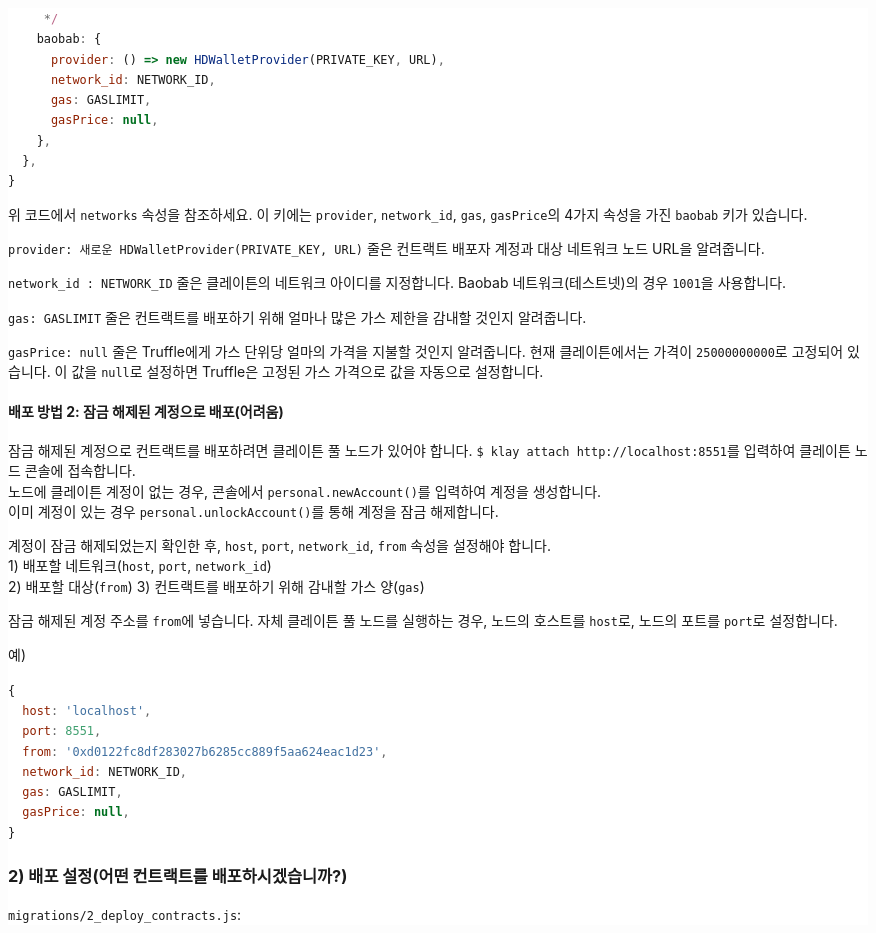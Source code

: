 ```javascript
     */
    baobab: {
      provider: () => new HDWalletProvider(PRIVATE_KEY, URL),
      network_id: NETWORK_ID,
      gas: GASLIMIT,
      gasPrice: null,
    },
  },
}
```

위 코드에서 `networks` 속성을 참조하세요. 이 키에는 `provider`, `network_id`, `gas`, `gasPrice`의 4가지 속성을 가진 `baobab` 키가 있습니다.

`provider: 새로운 HDWalletProvider(PRIVATE_KEY, URL)` 줄은 컨트랙트 배포자 계정과 대상 네트워크 노드 URL을 알려줍니다.

`network_id : NETWORK_ID` 줄은 클레이튼의 네트워크 아이디를 지정합니다. Baobab 네트워크(테스트넷)의 경우 `1001`을 사용합니다.

`gas: GASLIMIT` 줄은 컨트랙트를 배포하기 위해 얼마나 많은 가스 제한을 감내할 것인지 알려줍니다.

`gasPrice: null` 줄은 Truffle에게 가스 단위당 얼마의 가격을 지불할 것인지 알려줍니다. 현재 클레이튼에서는 가격이 `25000000000`로 고정되어 있습니다. 이 값을 `null`로 설정하면 Truffle은 고정된 가스 가격으로 값을 자동으로 설정합니다.

#### 배포 방법 2: 잠금 해제된 계정으로 배포(어려움) <a href="#deploy-method-2-by-unlocked-account-difficult" id="deploy-method-2-by-unlocked-account-difficult"></a>

잠금 해제된 계정으로 컨트랙트를 배포하려면 클레이튼 풀 노드가 있어야 합니다.
`$ klay attach http://localhost:8551`를 입력하여 클레이튼 노드 콘솔에 접속합니다.\
노드에 클레이튼 계정이 없는 경우, 콘솔에서 `personal.newAccount()`를 입력하여 계정을 생성합니다.\
이미 계정이 있는 경우 `personal.unlockAccount()`를 통해 계정을 잠금 해제합니다.

계정이 잠금 해제되었는지 확인한 후, `host`, `port`, `network_id`, `from` 속성을 설정해야 합니다.\
1\) 배포할 네트워크(`host`, `port`, `network_id`)\
2\) 배포할 대상(`from`) 3\) 컨트랙트를 배포하기 위해 감내할 가스 양(`gas`)

잠금 해제된 계정 주소를 `from`에 넣습니다. 자체 클레이튼 풀 노드를 실행하는 경우, 노드의 호스트를 `host`로, 노드의 포트를 `port`로 설정합니다.

예)

```javascript
{
  host: 'localhost',
  port: 8551,
  from: '0xd0122fc8df283027b6285cc889f5aa624eac1d23',
  network_id: NETWORK_ID,
  gas: GASLIMIT,
  gasPrice: null,
}
```

### 2) 배포 설정(어떤 컨트랙트를 배포하시겠습니까?) <a href="#2-deploy-setup-which-contract-do-you-want-to-deploy" id="2-deploy-setup-which-contract-do-you-want-to-deploy"></a>

`migrations/2_deploy_contracts.js`:
